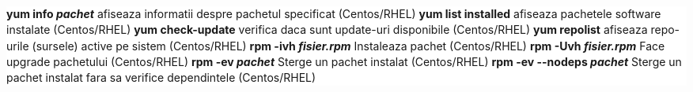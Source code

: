  <td>
 <strong>yum info <em>pachet</em></strong>
 </td>
 <td>
afiseaza informatii despre pachetul specificat (Centos/RHEL)
 </td>
 </tr>
 <tr>
 <td>
 <strong>yum list installed</strong>
 </td>
 <td>
afiseaza pachetele software instalate (Centos/RHEL)
 </td>
 </tr>
 <tr>
 <td>
 <strong>yum check-update</strong>
 </td>
 <td>
verifica daca sunt update-uri disponibile (Centos/RHEL)
 </td>
 </tr>
 <tr>
 <td>
 <strong>yum repolist</strong>
 </td>
 <td>
afiseaza repo-urile (sursele) active pe sistem (Centos/RHEL)
 </td>
 </tr>
<tr>
<td>
<strong>rpm -ivh <em>fisier.rpm</em></strong>
</td>
<td>
Instaleaza pachet (Centos/RHEL)
</td>
</tr>
<tr>
<td>
<strong>rpm -Uvh <em>fisier.rpm</em></strong>
</td>
<td>
Face upgrade pachetului (Centos/RHEL)
</td>
</tr>
<tr>
<td>
<strong>rpm -ev <em>pachet</em></strong>
</td>
<td>
Sterge un pachet instalat (Centos/RHEL)
</td>
</tr>
<tr>
<td>
<strong>rpm -ev --nodeps <em>pachet</em></strong>
</td>
<td>
Sterge un pachet instalat fara sa verifice dependintele (Centos/RHEL)
</td>
</tr>
<tr>